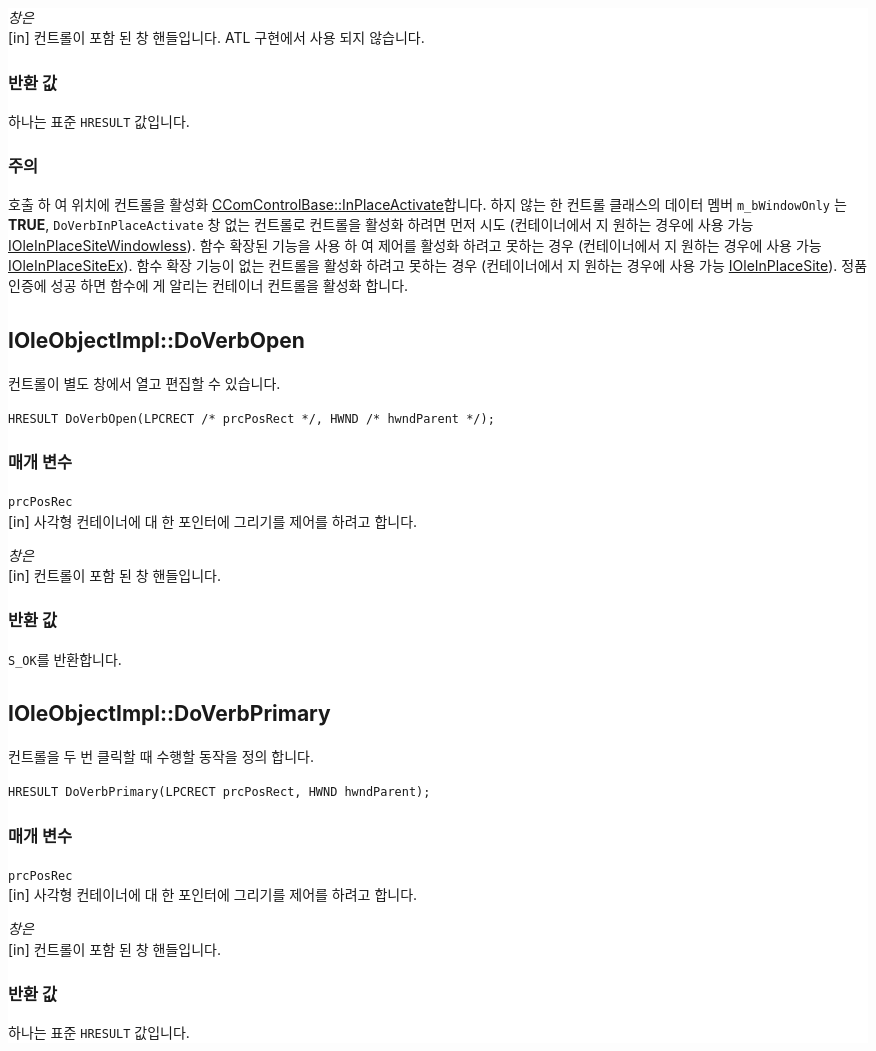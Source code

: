  *창은*  
 [in] 컨트롤이 포함 된 창 핸들입니다. ATL 구현에서 사용 되지 않습니다.  
  
### <a name="return-value"></a>반환 값  
 하나는 표준 `HRESULT` 값입니다.  
  
### <a name="remarks"></a>주의  
 호출 하 여 위치에 컨트롤을 활성화 [CComControlBase::InPlaceActivate](../../atl/reference/ccomcontrolbase-class.md#inplaceactivate)합니다. 하지 않는 한 컨트롤 클래스의 데이터 멤버 `m_bWindowOnly` 는 **TRUE**, `DoVerbInPlaceActivate` 창 없는 컨트롤로 컨트롤을 활성화 하려면 먼저 시도 (컨테이너에서 지 원하는 경우에 사용 가능 [IOleInPlaceSiteWindowless](http://msdn.microsoft.com/library/windows/desktop/ms682300)). 함수 확장된 기능을 사용 하 여 제어를 활성화 하려고 못하는 경우 (컨테이너에서 지 원하는 경우에 사용 가능 [IOleInPlaceSiteEx](http://msdn.microsoft.com/library/windows/desktop/ms693461)). 함수 확장 기능이 없는 컨트롤을 활성화 하려고 못하는 경우 (컨테이너에서 지 원하는 경우에 사용 가능 [IOleInPlaceSite](http://msdn.microsoft.com/library/windows/desktop/ms686586)). 정품 인증에 성공 하면 함수에 게 알리는 컨테이너 컨트롤을 활성화 합니다.  
  
##  <a name="a-namedoverbopena--ioleobjectimpldoverbopen"></a><a name="doverbopen"></a>IOleObjectImpl::DoVerbOpen  
 컨트롤이 별도 창에서 열고 편집할 수 있습니다.  
  
```
HRESULT DoVerbOpen(LPCRECT /* prcPosRect */, HWND /* hwndParent */);
```  
  
### <a name="parameters"></a>매개 변수  
 `prcPosRec`  
 [in] 사각형 컨테이너에 대 한 포인터에 그리기를 제어를 하려고 합니다.  
  
 *창은*  
 [in] 컨트롤이 포함 된 창 핸들입니다.  
  
### <a name="return-value"></a>반환 값  
 `S_OK`를 반환합니다.  
  
##  <a name="a-namedoverbprimarya--ioleobjectimpldoverbprimary"></a><a name="doverbprimary"></a>IOleObjectImpl::DoVerbPrimary  
 컨트롤을 두 번 클릭할 때 수행할 동작을 정의 합니다.  
  
```
HRESULT DoVerbPrimary(LPCRECT prcPosRect, HWND hwndParent);
```  
  
### <a name="parameters"></a>매개 변수  
 `prcPosRec`  
 [in] 사각형 컨테이너에 대 한 포인터에 그리기를 제어를 하려고 합니다.  
  
 *창은*  
 [in] 컨트롤이 포함 된 창 핸들입니다.  
  
### <a name="return-value"></a>반환 값  
 하나는 표준 `HRESULT` 값입니다.  
  